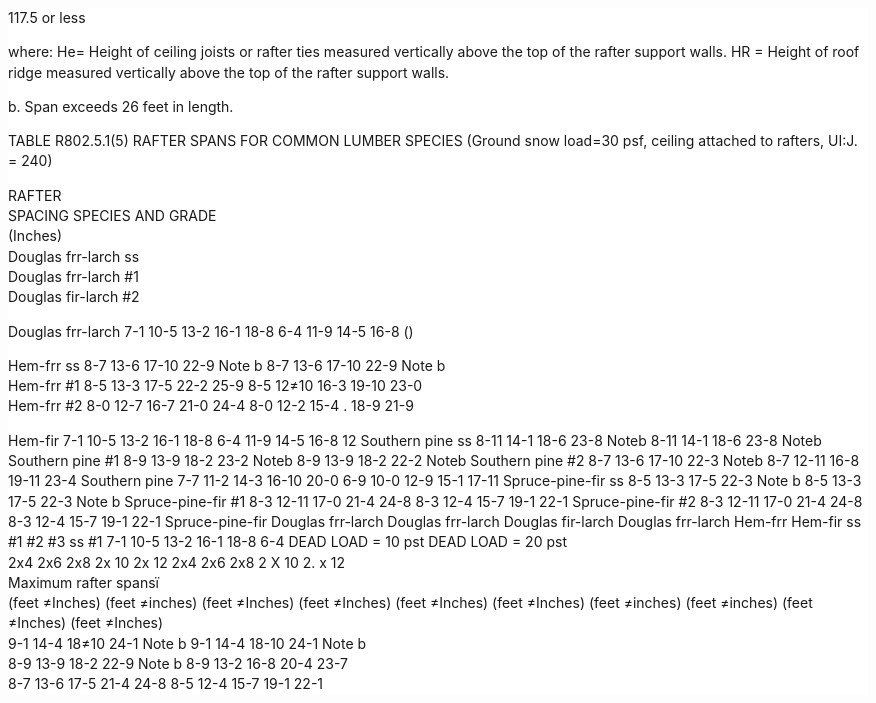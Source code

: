 117.5 or less

where:
He= Height of ceiling joists or rafter ties measured vertically above the top of the rafter support walls.
HR = Height of roof ridge measured vertically above the top of the rafter support walls.

b. Span exceeds 26 feet in length.





TABLE R802.5.1(5)
RAFTER SPANS FOR COMMON LUMBER SPECIES
(Ground snow load=30 psf, ceiling attached to rafters, UI:J. = 240)

RAFTER  
SPACING  SPECIES AND GRADE  
(Inches)  
Douglas frr-larch  ss  
Douglas frr-larch  #1  
Douglas fir-larch  #2  

Douglas frr-larch 7-1 10-5 13-2 16-1 18-8 6-4 11-9 14-5 16-8
()


Hem-frr  ss  8-7  13-6  17-10  22-9  Note b  8-7  13-6  17-10  22-9  Note b  
Hem-frr  #1  8-5  13-3  17-5  22-2  25-9  8-5  12≠10  16-3  19-10  23-0  
Hem-frr  #2  8-0  12-7  16-7  21-0  24-4  8-0  12-2  15-4 .  18-9  21-9  


Hem-fir 7-1 10-5 13-2 16-1 18-8 6-4 11-9 14-5 16-8
12 Southern pine ss
8-11 14-1 18-6 23-8 Noteb 8-11 14-1 18-6 23-8 Noteb
Southern pine #1
8-9 13-9 18-2 23-2 Noteb 8-9 13-9 18-2 22-2 Noteb
Southern pine #2
8-7 13-6 17-10 22-3 Noteb 8-7 12-11 16-8 19-11 23-4
Southern pine 7-7 11-2 14-3 16-10 20-0 6-9 10-0 12-9 15-1 17-11
Spruce-pine-fir ss
8-5 13-3 17-5 22-3 Note b 8-5 13-3 17-5 22-3 Note b
Spruce-pine-fir #1
8-3 12-11 17-0 21-4 24-8 8-3 12-4 15-7 19-1 22-1
Spruce-pine-fir #2
8-3 12-11 17-0 21-4 24-8 8-3 12-4 15-7 19-1 22-1
Spruce-pine-fir
Douglas frr-larch Douglas frr-larch Douglas fir-larch Douglas frr-larch Hem-frr Hem-fir
ss
#1
#2
#3
ss
#1 7-1 10-5 13-2 16-1 18-8 6-4
DEAD LOAD = 10 pst  DEAD LOAD = 20 pst  
2x4  2x6  2x8  2x 10  2x 12  2x4  2x6  2x8  2 X 10  2. x 12  
Maximum rafter spansï  
(feet ≠Inches)  (feet ≠inches)  (feet ≠Inches)  (feet ≠Inches)  (feet ≠Inches)  (feet ≠Inches)  (feet ≠inches)  (feet ≠inches)  (feet ≠Inches)  (feet ≠Inches)  
9-1  14-4  18≠10  24-1  Note b  9-1  14-4  18-10  24-1  Note b  
8-9  13-9  18-2  22-9  Note b  8-9  13-2  16-8  20-4  23-7  
8-7  13-6  17-5  21-4  24-8  8-5  12-4  15-7  19-1  22-1  

